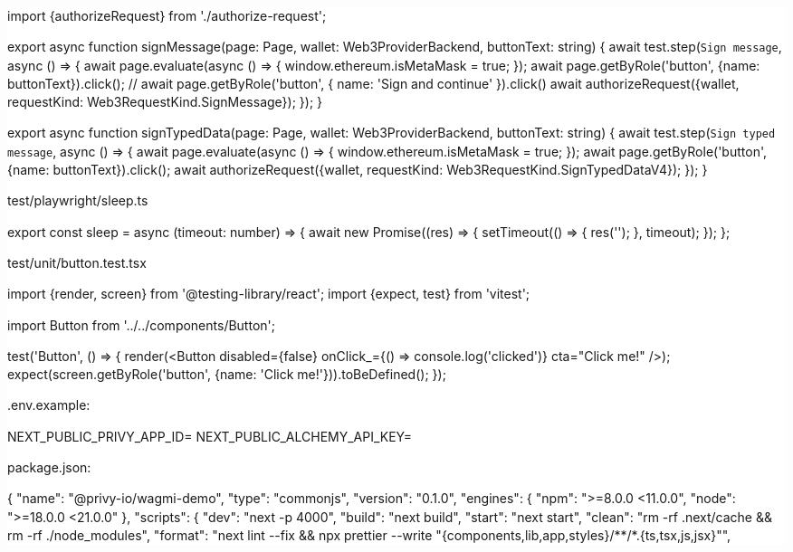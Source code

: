 import {authorizeRequest} from './authorize-request';

export async function signMessage(page: Page, wallet: Web3ProviderBackend, buttonText: string) {
  await test.step(`Sign message`, async () => {
    await page.evaluate(async () => {
      window.ethereum.isMetaMask = true;
    });
    await page.getByRole('button', {name: buttonText}).click();
    // await page.getByRole('button', { name: 'Sign and continue' }).click()
    await authorizeRequest({wallet, requestKind: Web3RequestKind.SignMessage});
  });
}

export async function signTypedData(page: Page, wallet: Web3ProviderBackend, buttonText: string) {
  await test.step(`Sign typed message`, async () => {
    await page.evaluate(async () => {
      window.ethereum.isMetaMask = true;
    });
    await page.getByRole('button', {name: buttonText}).click();
    await authorizeRequest({wallet, requestKind: Web3RequestKind.SignTypedDataV4});
  });
}


test/playwright/sleep.ts

export const sleep = async (timeout: number) => {
  await new Promise((res) => {
    setTimeout(() => {
      res('');
    }, timeout);
  });
};

test/unit/button.test.tsx

import {render, screen} from '@testing-library/react';
import {expect, test} from 'vitest';

import Button from '../../components/Button';

test('Button', () => {
  render(<Button disabled={false} onClick_={() => console.log('clicked')} cta="Click me!" />);
  expect(screen.getByRole('button', {name: 'Click me!'})).toBeDefined();
});

.env.example:

NEXT_PUBLIC_PRIVY_APP_ID=<enter your Privy App ID>
NEXT_PUBLIC_ALCHEMY_API_KEY=<enter an Alchemy API key>

package.json:

{
  "name": "@privy-io/wagmi-demo",
  "type": "commonjs",
  "version": "0.1.0",
  "engines": {
    "npm": ">=8.0.0 <11.0.0",
    "node": ">=18.0.0 <21.0.0"
  },
  "scripts": {
    "dev": "next -p 4000",
    "build": "next build",
    "start": "next start",
    "clean": "rm -rf .next/cache && rm -rf ./node_modules",
    "format": "next lint --fix && npx prettier --write \"{components,lib,app,styles}/**/*.{ts,tsx,js,jsx}\"",